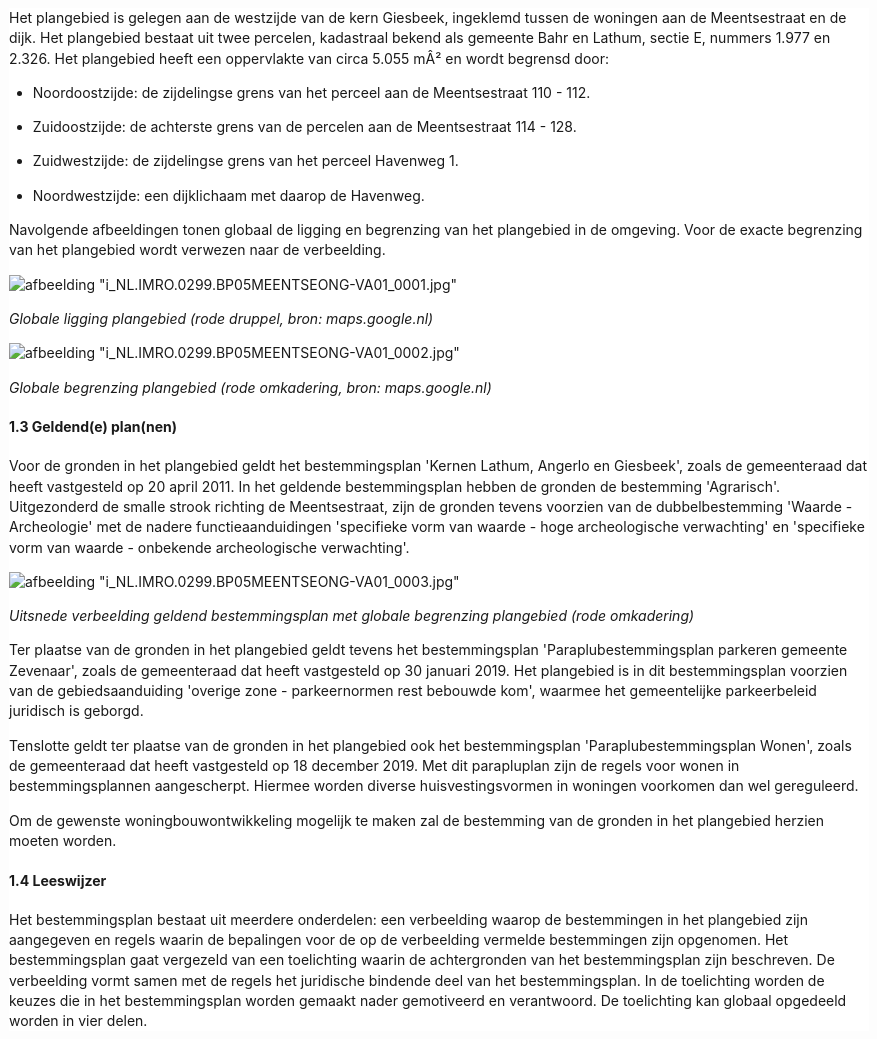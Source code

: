 Het plangebied is gelegen aan de westzijde van de kern Giesbeek, ingeklemd tussen de woningen aan de Meentsestraat en de dijk. Het plangebied bestaat uit twee percelen, kadastraal bekend als gemeente Bahr en Lathum, sectie E, nummers 1\.977 en 2\.326\. Het plangebied heeft een oppervlakte van circa 5\.055 mÂ² en wordt begrensd door:

* Noordoostzijde: de zijdelingse grens van het perceel aan de Meentsestraat 110 \- 112\.

* Zuidoostzijde: de achterste grens van de percelen aan de Meentsestraat 114 \- 128\.

* Zuidwestzijde: de zijdelingse grens van het perceel Havenweg 1\.

* Noordwestzijde: een dijklichaam met daarop de Havenweg.

Navolgende afbeeldingen tonen globaal de ligging en begrenzing van het plangebied in de omgeving. Voor de exacte begrenzing van het plangebied wordt verwezen naar de verbeelding.

![afbeelding "i_NL.IMRO.0299.BP05MEENTSEONG-VA01_0001.jpg"](i_NL.IMRO.0299.BP05MEENTSEONG-VA01_0001.jpg)

*Globale ligging plangebied (rode druppel, bron: maps.google.nl)*

![afbeelding "i_NL.IMRO.0299.BP05MEENTSEONG-VA01_0002.jpg"](i_NL.IMRO.0299.BP05MEENTSEONG-VA01_0002.jpg)

*Globale begrenzing plangebied (rode omkadering, bron: maps.google.nl)*

#### 1\.3 Geldend(e) plan(nen)

Voor de gronden in het plangebied geldt het bestemmingsplan 'Kernen Lathum, Angerlo en Giesbeek', zoals de gemeenteraad dat heeft vastgesteld op 20 april 2011\. In het geldende bestemmingsplan hebben de gronden de bestemming 'Agrarisch'. Uitgezonderd de smalle strook richting de Meentsestraat, zijn de gronden tevens voorzien van de dubbelbestemming 'Waarde \- Archeologie' met de nadere functieaanduidingen 'specifieke vorm van waarde \- hoge archeologische verwachting' en 'specifieke vorm van waarde \- onbekende archeologische verwachting'.

![afbeelding "i_NL.IMRO.0299.BP05MEENTSEONG-VA01_0003.jpg"](i_NL.IMRO.0299.BP05MEENTSEONG-VA01_0003.jpg)

*Uitsnede verbeelding geldend bestemmingsplan met globale begrenzing plangebied (rode omkadering)*

Ter plaatse van de gronden in het plangebied geldt tevens het bestemmingsplan 'Paraplubestemmingsplan parkeren gemeente Zevenaar', zoals de gemeenteraad dat heeft vastgesteld op 30 januari 2019\. Het plangebied is in dit bestemmingsplan voorzien van de gebiedsaanduiding 'overige zone \- parkeernormen rest bebouwde kom', waarmee het gemeentelijke parkeerbeleid juridisch is geborgd.

Tenslotte geldt ter plaatse van de gronden in het plangebied ook het bestemmingsplan 'Paraplubestemmingsplan Wonen', zoals de gemeenteraad dat heeft vastgesteld op 18 december 2019\. Met dit parapluplan zijn de regels voor wonen in bestemmingsplannen aangescherpt. Hiermee worden diverse huisvestingsvormen in woningen voorkomen dan wel gereguleerd.

Om de gewenste woningbouwontwikkeling mogelijk te maken zal de bestemming van de gronden in het plangebied herzien moeten worden.

#### 1\.4 Leeswijzer

Het bestemmingsplan bestaat uit meerdere onderdelen: een verbeelding waarop de bestemmingen in het plangebied zijn aangegeven en regels waarin de bepalingen voor de op de verbeelding vermelde bestemmingen zijn opgenomen. Het bestemmingsplan gaat vergezeld van een toelichting waarin de achtergronden van het bestemmingsplan zijn beschreven. De verbeelding vormt samen met de regels het juridische bindende deel van het bestemmingsplan. In de toelichting worden de keuzes die in het bestemmingsplan worden gemaakt nader gemotiveerd en verantwoord. De toelichting kan globaal opgedeeld worden in vier delen.

